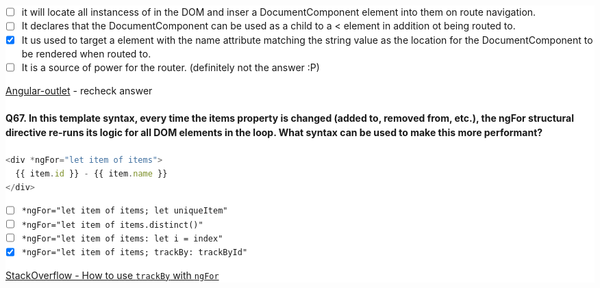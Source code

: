 - [ ] it will locate all instancess of <document-box> in the DOM and inser a DocumentComponent element into them on route navigation.
- [ ] It declares that the DocumentComponent can be used as a child to a <<document-box> element in addition ot being routed to.
- [x] It us used to target a <router-outlet> element with the name attribute matching the string value as the location for the DocumentComponent to be rendered when routed to.
- [ ] It is a source of power for the router. (definitely not the answer :P)

[Angular-outlet](https://angular.io/api/router/RouterOutlet) - recheck answer

#### Q67. In this template syntax, every time the items property is changed (added to, removed from, etc.), the ngFor structural directive re-runs its logic for all DOM elements in the loop. What syntax can be used to make this more performant?

```javascript
<div *ngFor="let item of items">
  {{ item.id }} - {{ item.name }}
</div>
```

- [ ] `*ngFor="let item of items; let uniqueItem"`
- [ ] `*ngFor="let item of items.distinct()"`
- [ ] `*ngFor="let item of items: let i = index"`
- [x] `*ngFor="let item of items; trackBy: trackById"`

[StackOverflow - How to use `trackBy` with `ngFor`](https://stackoverflow.com/a/58025894)
